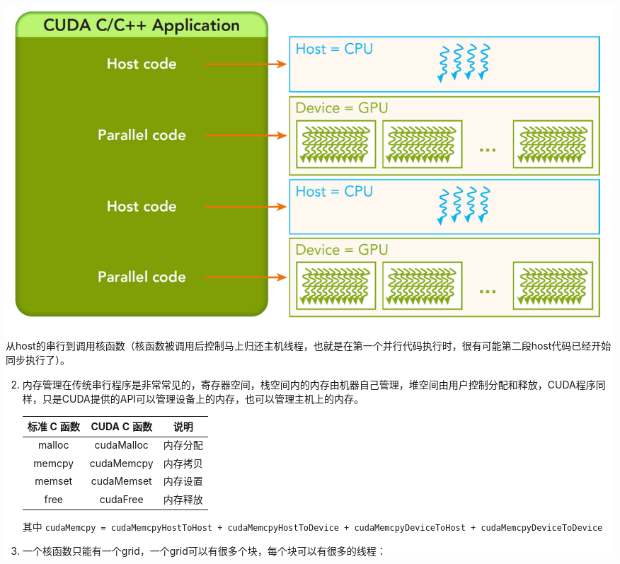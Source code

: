 ![2](./2.png)

从host的串行到调用核函数（核函数被调用后控制马上归还主机线程，也就是在第一个并行代码执行时，很有可能第二段host代码已经开始同步执行了）。

2. 内存管理在传统串行程序是非常常见的，寄存器空间，栈空间内的内存由机器自己管理，堆空间由用户控制分配和释放，CUDA程序同样，只是CUDA提供的API可以管理设备上的内存，也可以管理主机上的内存。

    | 标准 C 函数 | CUDA C 函数 | 说明 |
    | :-----: | :----: | :----: |
    | malloc | cudaMalloc | 内存分配 |
    | memcpy | cudaMemcpy | 内存拷贝 |
    | memset | cudaMemset | 内存设置 |
    | free | cudaFree | 内存释放 |

    其中 `cudaMemcpy = cudaMemcpyHostToHost + cudaMemcpyHostToDevice + cudaMemcpyDeviceToHost + cudaMemcpyDeviceToDevice`

3. 一个核函数只能有一个grid，一个grid可以有很多个块，每个块可以有很多的线程：
